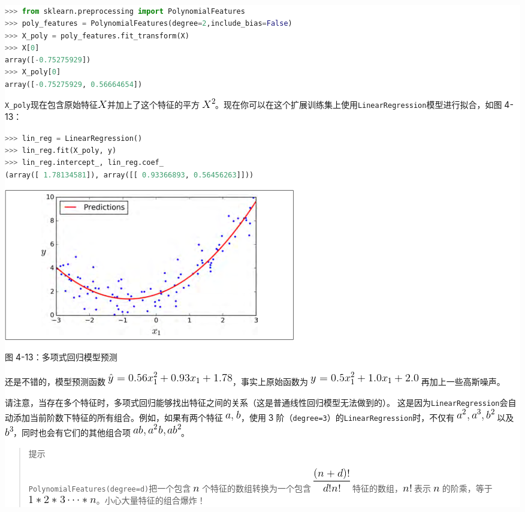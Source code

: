 ```python
>>> from sklearn.preprocessing import PolynomialFeatures
>>> poly_features = PolynomialFeatures(degree=2,include_bias=False)
>>> X_poly = poly_features.fit_transform(X)
>>> X[0]
array([-0.75275929])
>>> X_poly[0]
array([-0.75275929, 0.56664654])
```

`X_poly`现在包含原始特征![X](../images/tex-02129bb861061d1a052c592e2dc6b383.gif)并加上了这个特征的平方 ![X^2](../images/tex-75299c2520ca389119694b3da7cc7a84.gif)。现在你可以在这个扩展训练集上使用`LinearRegression`模型进行拟合，如图 4-13：

```python
>>> lin_reg = LinearRegression()
>>> lin_reg.fit(X_poly, y)
>>> lin_reg.intercept_, lin_reg.coef_
(array([ 1.78134581]), array([[ 0.93366893, 0.56456263]]))
```

![](../images/chapter_4/图4-13.PNG)

图 4-13：多项式回归模型预测

还是不错的，模型预测函数 ![\hat{y}=0.56x_1^2+0.93x_1+1.78](../images/tex-24ff843f62db9062b4bb1fba4040c10f.gif)，事实上原始函数为 ![y=0.5x_1^2+1.0x_1+2.0](../images/tex-6f58e3449c2d62d9634b79c0484c14ac.gif) 再加上一些高斯噪声。

请注意，当存在多个特征时，多项式回归能够找出特征之间的关系（这是普通线性回归模型无法做到的）。 这是因为`LinearRegression`会自动添加当前阶数下特征的所有组合。例如，如果有两个特征 ![a,b](../images/tex-b345e1dc09f20fdefdea469f09167892.gif)，使用 3 阶（`degree=3`）的`LinearRegression`时，不仅有 ![a^2,a^3,b^2](../images/tex-e2319eb828681ba30bf7e05e07d7f5fa.gif) 以及 ![b^3](../images/tex-2d275b176c3436e8981c70371f474c9c.gif)，同时也会有它们的其他组合项 ![ab,a^2b,ab^2](../images/tex-e373951eded9d8d1fddb4db810c5069f.gif)。

> 提示
>
> `PolynomialFeatures(degree=d)`把一个包含 ![n](../images/tex-7b8b965ad4bca0e41ab51de7b31363a1.gif) 个特征的数组转换为一个包含 ![\frac{(n+d)!}{d!n!}](../images/tex-bbbca49c7d6afb0938a5c37bb5b5fbcf.gif) 特征的数组，![n!](../images/tex-388f554901ba5d77339eec8b26beebea.gif) 表示 ![n](../images/tex-7b8b965ad4bca0e41ab51de7b31363a1.gif) 的阶乘，等于 ![1 * 2 * 3 \cdots * n](../images/tex-62b4db05802cc87cf8ed00845ce751af.gif)。小心大量特征的组合爆炸！
